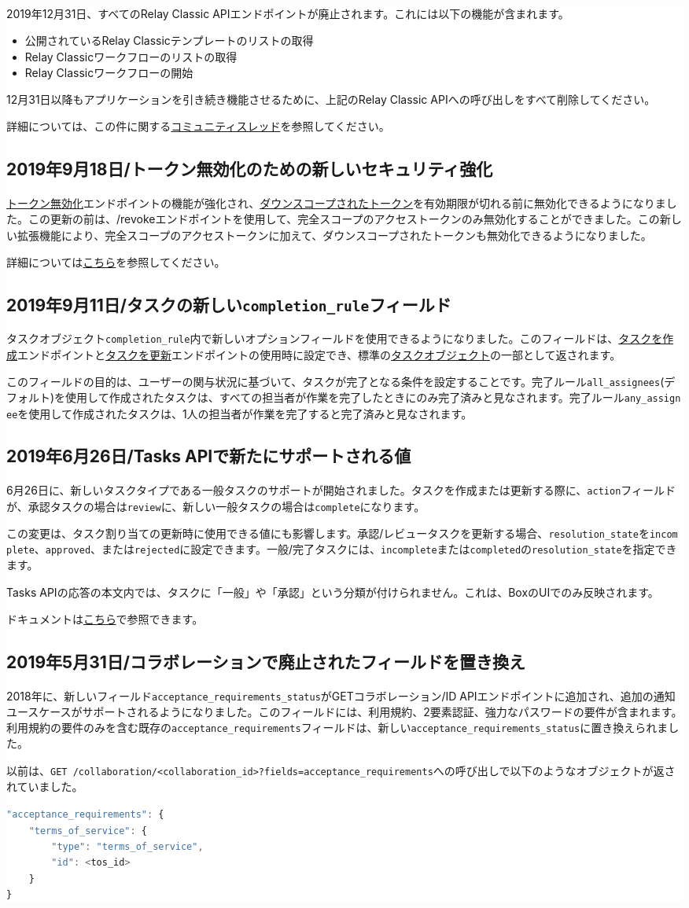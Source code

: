2019年12月31日、すべてのRelay Classic APIエンドポイントが廃止されます。これには以下の機能が含まれます。

* 公開されているRelay Classicテンプレートのリストの取得
* Relay Classicワークフローのリストの取得
* Relay Classicワークフローの開始

12月31日以降もアプリケーションを引き続き機能させるために、上記のRelay Classic APIへの呼び出しをすべて削除してください。

詳細については、この件に関する[コミュニティスレッド](https://community.box.com/t5/Platform-and-Development-Forum/Relay-Classic-APIs-to-EOL-on-December-31st-2019/m-p/77729#M7276)を参照してください。

## 2019年9月18日/トークン無効化のための新しいセキュリティ強化

[トークン無効化](endpoint://post-oauth2-revoke/)エンドポイントの機能が強化され、[ダウンスコープされたトークン](guides://authentication/access-tokens/downscope)を有効期限が切れる前に無効化できるようになりました。この更新の前は、/revokeエンドポイントを使用して、完全スコープのアクセストークンのみ無効化することができました。この新しい拡張機能により、完全スコープのアクセストークンに加えて、ダウンスコープされたトークンも無効化できるようになりました。

詳細については[こちら][blog_token_revocation]を参照してください。

## 2019年9月11日/タスクの新しい`completion_rule`フィールド

タスクオブジェクト`completion_rule`内で新しいオプションフィールドを使用できるようになりました。このフィールドは、[タスクを作成](endpoint://post-tasks)エンドポイントと[タスクを更新](endpoint://put-tasks-id)エンドポイントの使用時に設定でき、標準の[タスクオブジェクト](endpoint://resources/task/)の一部として返されます。

このフィールドの目的は、ユーザーの関与状況に基づいて、タスクが完了となる条件を設定することです。完了ルール`all_assignees`(デフォルト)を使用して作成されたタスクは、すべての担当者が作業を完了したときにのみ完了済みと見なされます。完了ルール`any_assignee`を使用して作成されたタスクは、1人の担当者が作業を完了すると完了済みと見なされます。

## 2019年6月26日/Tasks APIで新たにサポートされる値

6月26日に、新しいタスクタイプである一般タスクのサポートが開始されました。タスクを作成または更新する際に、`action`フィールドが、承認タスクの場合は`review`に、新しい一般タスクの場合は`complete`になります。

この変更は、タスク割り当ての更新時に使用できる値にも影響します。承認/レビュータスクを更新する場合、`resolution_state`を`incomplete`、`approved`、または`rejected`に設定できます。一般/完了タスクには、`incomplete`または`completed`の`resolution_state`を指定できます。

Tasks APIの応答の本文内では、タスクに「一般」や「承認」という分類が付けられません。これは、BoxのUIでのみ反映されます。

ドキュメントは[こちら](endpoint://resources/task/)で参照できます。

## 2019年5月31日/コラボレーションで廃止されたフィールドを置き換え

2018年に、新しいフィールド`acceptance_requirements_status`がGETコラボレーション/ID APIエンドポイントに追加され、追加の通知ユースケースがサポートされるようになりました。このフィールドには、利用規約、2要素認証、強力なパスワードの要件が含まれます。利用規約の要件のみを含む既存の`acceptance_requirements`フィールドは、新しい`acceptance_requirements_status`に置き換えられました。

以前は、`GET
/collaboration/<collaboration_id>?fields=acceptance_requirements`への呼び出しで以下のようなオブジェクトが返されていました。

```js
"acceptance_requirements": {
    "terms_of_service": {
        "type": "terms_of_service",
        "id": <tos_id>
    }
}
```


[elements-11-release-notes]: https://github.com/box/box-ui-elements/releases/tag/v11.0.0
[elements-11-blog]: https://medium.com/box-developer-blog/announcing-elements-11-88ee900125fd
[ui-elements-manual-install]: g://embed/ui-elements/installation/#manual-installation
[preview-2.26-release-notes]: https://github.com/box/box-content-preview/releases/tag/v2.26.0
[preview-2.29-release-notes]: https://github.com/box/box-content-preview/releases/tag/v2.29.0
[preview-2.33-release-notes]: https://github.com/box/box-content-preview/releases/tag/v2.33.1
[preview-2.34-release-notes]: https://github.com/box/box-content-preview/releases/tag/v2.34.0
[ios-sdk-release-blog]: https://medium.com/box-developer-blog/the-new-box-ios-sdk-now-available-baf624b289b4
[box-shield]: https://www.box.com/shield
[support_ticket]: https://community.box.com/t5/custom/page/page-id/BoxSearchLithiumTKB
[blog_token_revocation]: https://medium.com/box-developer-blog/new-security-enhancements-for-revoking-access-tokens-79b9960a7ce2
[blog_new_element]: https://medium.com/box-developer-blog/new-sidebar-element-the-ga-of-open-with-935936a0628f
[github_cli_p126]: https://github.com/box/boxcli/pull/126
[github_cli_p129]: https://github.com/box/boxcli/pull/129
[github_cli_p113]: https://github.com/box/boxcli/pull/113
[github_cli_p120]: https://github.com/box/boxcli/pull/120
[github_cli_commit]: https://github.com/box/boxcli/commit/f0f88f66e3014afba616b5a2994157d435094b56